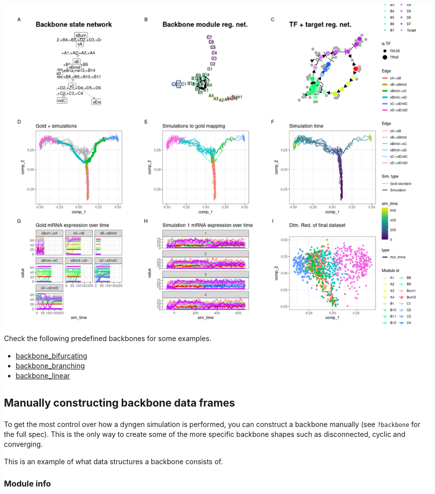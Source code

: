 ![](constructing_backbone_files/figure-gfm/bblego2-1.png)

Check the following predefined backbones for some examples.

-   [backbone\_bifurcating](https://github.com/dynverse/dyngen/blob/master/R/0d_backbones.R#L3-L11)
-   [backbone\_branching](https://github.com/dynverse/dyngen/blob/master/R/0d_backbones.R#L195-L273)
-   [backbone\_linear](https://github.com/dynverse/dyngen/blob/master/R/0d_backbones.R#L420-L427)

## Manually constructing backbone data frames

To get the most control over how a dyngen simulation is performed, you
can construct a backbone manually (see `?backbone` for the full spec).
This is the only way to create some of the more specific backbone shapes
such as disconnected, cyclic and converging.

This is an example of what data structures a backbone consists of.

### Module info
